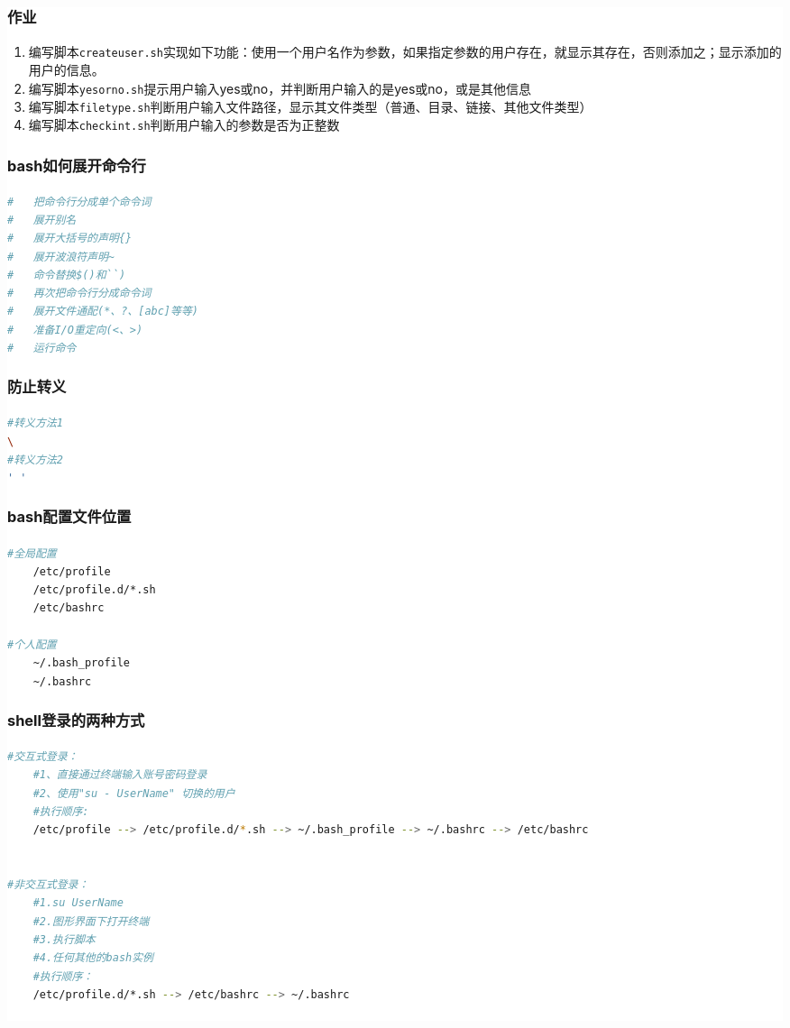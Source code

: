 ### 作业

1. 编写脚本```createuser.sh```实现如下功能：使用一个用户名作为参数，如果指定参数的用户存在，就显示其存在，否则添加之；显示添加的用户的信息。
2. 编写脚本```yesorno.sh```提示用户输入yes或no，并判断用户输入的是yes或no，或是其他信息
3. 编写脚本```filetype.sh```判断用户输入文件路径，显示其文件类型（普通、目录、链接、其他文件类型）
4. 编写脚本```checkint.sh```判断用户输入的参数是否为正整数 

### bash如何展开命令行

```bash
#	把命令行分成单个命令词
#	展开别名
#	展开大括号的声明{}
#	展开波浪符声明~
#	命令替换$()和``)
#	再次把命令行分成命令词
#	展开文件通配(*、?、[abc]等等)
#	准备I/O重定向(<、>)
#	运行命令
```



### 防止转义

```bash
#转义方法1
\
#转义方法2
' '

```



### bash配置文件位置

```bash
#全局配置
	/etc/profile
	/etc/profile.d/*.sh
	/etc/bashrc
	
#个人配置
	~/.bash_profile
	~/.bashrc
```



### shell登录的两种方式

```bash
#交互式登录：
	#1、直接通过终端输入账号密码登录
	#2、使用"su - UserName" 切换的用户
	#执行顺序: 
	/etc/profile --> /etc/profile.d/*.sh --> ~/.bash_profile --> ~/.bashrc --> /etc/bashrc
	
	
#非交互式登录：
	#1.su UserName
	#2.图形界面下打开终端
	#3.执行脚本
	#4.任何其他的bash实例
	#执行顺序：
	/etc/profile.d/*.sh --> /etc/bashrc --> ~/.bashrc
	
```
